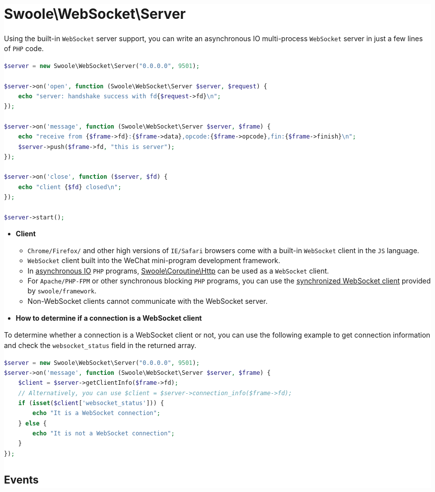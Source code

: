 # Swoole\WebSocket\Server

Using the built-in `WebSocket` server support, you can write an asynchronous IO multi-process `WebSocket` server in just a few lines of `PHP` code.

```php
$server = new Swoole\WebSocket\Server("0.0.0.0", 9501);

$server->on('open', function (Swoole\WebSocket\Server $server, $request) {
    echo "server: handshake success with fd{$request->fd}\n";
});

$server->on('message', function (Swoole\WebSocket\Server $server, $frame) {
    echo "receive from {$frame->fd}:{$frame->data},opcode:{$frame->opcode},fin:{$frame->finish}\n";
    $server->push($frame->fd, "this is server");
});

$server->on('close', function ($server, $fd) {
    echo "client {$fd} closed\n";
});

$server->start();
```

* **Client**

  * `Chrome/Firefox/` and other high versions of `IE/Safari` browsers come with a built-in `WebSocket` client in the `JS` language.
  * `WebSocket` client built into the WeChat mini-program development framework.
  * In [asynchronous IO](/learn?id=同步io异步io) `PHP` programs, [Swoole\Coroutine\Http](/coroutine_client/http_client) can be used as a `WebSocket` client.
  * For `Apache/PHP-FPM` or other synchronous blocking `PHP` programs, you can use the [synchronized WebSocket client](https://github.com/matyhtf/framework/blob/master/libs/Swoole/Client/WebSocket.php) provided by `swoole/framework`.
  * Non-WebSocket clients cannot communicate with the WebSocket server.

* **How to determine if a connection is a WebSocket client**

To determine whether a connection is a WebSocket client or not, you can use the following example to get connection information and check the `websocket_status` field in the returned array.

```php
$server = new Swoole\WebSocket\Server("0.0.0.0", 9501);
$server->on('message', function (Swoole\WebSocket\Server $server, $frame) {
    $client = $server->getClientInfo($frame->fd);
    // Alternatively, you can use $client = $server->connection_info($frame->fd);
    if (isset($client['websocket_status'])) {
        echo "It is a WebSocket connection";
    } else {
        echo "It is not a WebSocket connection";
    }
});
```
## Events
